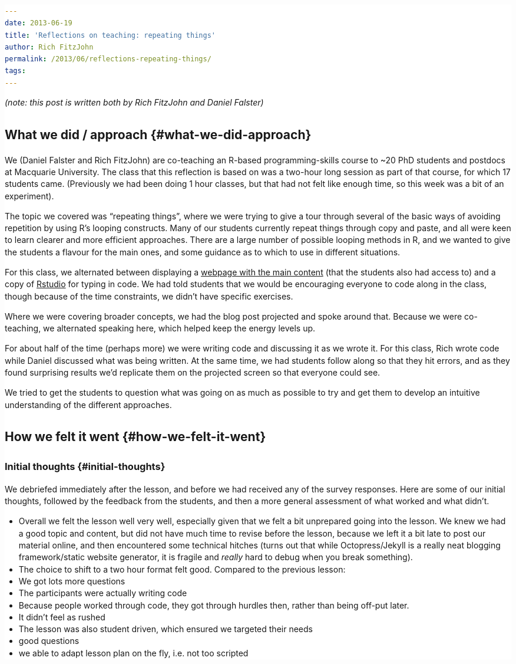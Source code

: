 ```yaml
---
date: 2013-06-19
title: 'Reflections on teaching: repeating things'
author: Rich FitzJohn
permalink: /2013/06/reflections-repeating-things/
tags:
---
```

*(note: this post is written both by Rich FitzJohn and Daniel Falster)*

## What we did / approach {#what-we-did-approach}

We (Daniel Falster and Rich FitzJohn) are co-teaching an R-based programming-skills course to ~20 PhD students and postdocs at Macquarie University. The class that this reflection is based on was a two-hour long session as part of that course, for which 17 students came. (Previously we had been doing 1 hour classes, but that had not felt like enough time, so this week was a bit of an experiment).

The topic we covered was &#8220;repeating things&#8221;, where we were trying to give a tour through several of the basic ways of avoiding repetition by using R&#8217;s looping constructs. Many of our students currently repeat things through copy and paste, and all were keen to learn clearer and more efficient approaches. There are a large number of possible looping methods in R, and we wanted to give the students a flavour for the main ones, and some guidance as to which to use in different situations.

For this class, we alternated between displaying a [webpage with the main content][1] (that the students also had access to) and a copy of [Rstudio][2] for typing in code. We had told students that we would be encouraging everyone to code along in the class, though because of the time constraints, we didn&#8217;t have specific exercises.

Where we were covering broader concepts, we had the blog post projected and spoke around that. Because we were co-teaching, we alternated speaking here, which helped keep the energy levels up.

For about half of the time (perhaps more) we were writing code and discussing it as we wrote it. For this class, Rich wrote code while Daniel discussed what was being written. At the same time, we had students follow along so that they hit errors, and as they found surprising results we&#8217;d replicate them on the projected screen so that everyone could see.

We tried to get the students to question what was going on as much as possible to try and get them to develop an intuitive understanding of the different approaches.

## How we felt it went {#how-we-felt-it-went}

### Initial thoughts {#initial-thoughts}

We debriefed immediately after the lesson, and before we had received any of the survey responses. Here are some of our initial thoughts, followed by the feedback from the students, and then a more general assessment of what worked and what didn&#8217;t.

*   Overall we felt the lesson well very well, especially given that we felt a bit unprepared going into the lesson. We knew we had a good topic and content, but did not have much time to revise before the lesson, because we left it a bit late to post our material online, and then encountered some technical hitches (turns out that while Octopress/Jekyll is a really neat blogging framework/static website generator, it is fragile and *really* hard to debug when you break something).
*   The choice to shift to a two hour format felt good. Compared to the previous lesson:
*   We got lots more questions
*   The participants were actually writing code
*   Because people worked through code, they got through hurdles then, rather than being off-put later.
*   It didn&#8217;t feel as rushed
*   The lesson was also student driven, which ensured we targeted their needs
*   good questions
*   we able to adapt lesson plan on the fly, i.e. not too scripted

 [1]: http://nicercode.github.io/guides/repeating-things
 [2]: http://rstudio.com
 [3]: http://www.surveymonkey.com/
 [4]: http://learnyouahaskell.com/recursion